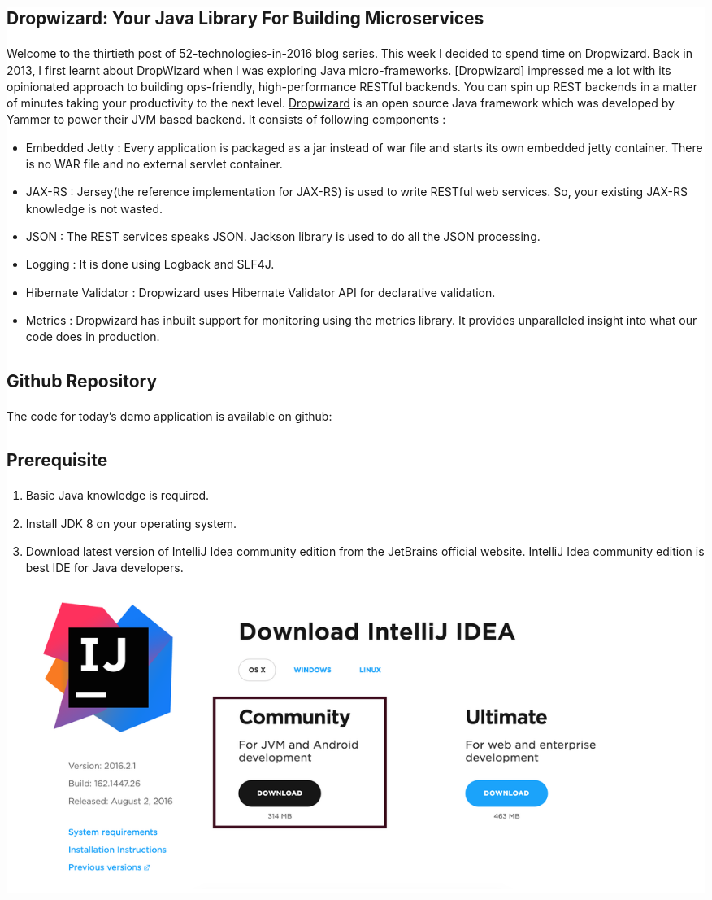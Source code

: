 Dropwizard: Your Java Library For Building Microservices
----

Welcome to the thirtieth post of [52-technologies-in-2016](https://github.com/shekhargulati/52-technologies-in-2016) blog series. This week I decided to spend time on [Dropwizard](http://www.dropwizard.io/1.0.0/docs/). Back in 2013, I first learnt about DropWizard when I was exploring Java micro-frameworks. [Dropwizard] impressed me a lot with its opinionated approach to building ops-friendly, high-performance RESTful backends. You can spin up REST backends in a matter of minutes taking your productivity to the next level. [Dropwizard](http://www.dropwizard.io/1.0.0/docs/) is an open source Java framework which was developed by Yammer to power their JVM based backend. It consists of following components :

* Embedded Jetty : Every application is packaged as a jar instead of war file and starts its own embedded jetty container. There is no WAR file and no external servlet container.

* JAX-RS : Jersey(the reference implementation for JAX-RS) is used to write RESTful web services. So, your existing JAX-RS knowledge is not wasted.

* JSON : The REST services speaks JSON. Jackson library is used to do all the JSON processing.

* Logging : It is done using Logback and SLF4J.

* Hibernate Validator : Dropwizard uses Hibernate Validator API for declarative validation.

* Metrics : Dropwizard has inbuilt support for monitoring using the metrics library. It provides unparalleled insight into what our code does in production.

## Github Repository
The code for today’s demo application is available on github: []()

## Prerequisite
1. Basic Java knowledge is required.

2. Install JDK 8 on your operating system.

3. Download latest version of IntelliJ Idea community edition from the [JetBrains official website](https://www.jetbrains.com/idea/download/). IntelliJ Idea community edition is best IDE for Java developers.
  ![](images/download-intellij.png)

